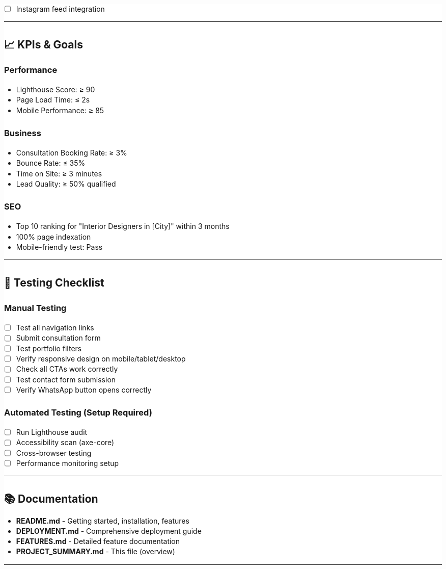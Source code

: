 - [ ] Instagram feed integration

---

## 📈 KPIs & Goals

### Performance
- Lighthouse Score: ≥ 90
- Page Load Time: ≤ 2s
- Mobile Performance: ≥ 85

### Business
- Consultation Booking Rate: ≥ 3%
- Bounce Rate: ≤ 35%
- Time on Site: ≥ 3 minutes
- Lead Quality: ≥ 50% qualified

### SEO
- Top 10 ranking for "Interior Designers in [City]" within 3 months
- 100% page indexation
- Mobile-friendly test: Pass

---

## 🧪 Testing Checklist

### Manual Testing
- [ ] Test all navigation links
- [ ] Submit consultation form
- [ ] Test portfolio filters
- [ ] Verify responsive design on mobile/tablet/desktop
- [ ] Check all CTAs work correctly
- [ ] Test contact form submission
- [ ] Verify WhatsApp button opens correctly

### Automated Testing (Setup Required)
- [ ] Run Lighthouse audit
- [ ] Accessibility scan (axe-core)
- [ ] Cross-browser testing
- [ ] Performance monitoring setup

---

## 📚 Documentation

- **README.md** - Getting started, installation, features
- **DEPLOYMENT.md** - Comprehensive deployment guide
- **FEATURES.md** - Detailed feature documentation
- **PROJECT_SUMMARY.md** - This file (overview)

---